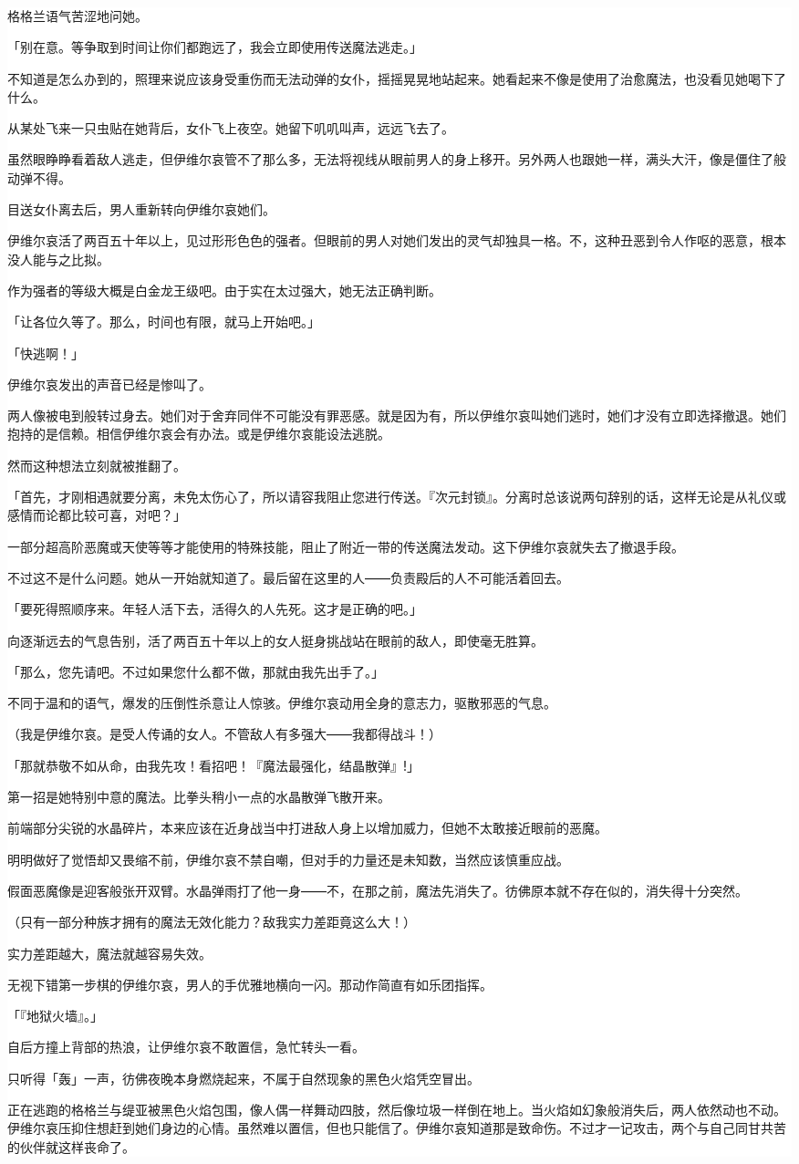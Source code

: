 格格兰语气苦涩地问她。

「别在意。等争取到时间让你们都跑远了，我会立即使用传送魔法逃走。」

不知道是怎么办到的，照理来说应该身受重伤而无法动弹的女仆，摇摇晃晃地站起来。她看起来不像是使用了治愈魔法，也没看见她喝下了什么。

从某处飞来一只虫贴在她背后，女仆飞上夜空。她留下叽叽叫声，远远飞去了。

虽然眼睁睁看着敌人逃走，但伊维尔哀管不了那么多，无法将视线从眼前男人的身上移开。另外两人也跟她一样，满头大汗，像是僵住了般动弹不得。

目送女仆离去后，男人重新转向伊维尔哀她们。

伊维尔哀活了两百五十年以上，见过形形色色的强者。但眼前的男人对她们发出的灵气却独具一格。不，这种丑恶到令人作呕的恶意，根本没人能与之比拟。

作为强者的等级大概是白金龙王级吧。由于实在太过强大，她无法正确判断。

「让各位久等了。那么，时间也有限，就马上开始吧。」

「快逃啊！」

伊维尔哀发出的声音已经是惨叫了。

两人像被电到般转过身去。她们对于舍弃同伴不可能没有罪恶感。就是因为有，所以伊维尔哀叫她们逃时，她们才没有立即选择撤退。她们抱持的是信赖。相信伊维尔哀会有办法。或是伊维尔哀能设法逃脱。

然而这种想法立刻就被推翻了。

「首先，才刚相遇就要分离，未免太伤心了，所以请容我阻止您进行传送。『次元封锁』。分离时总该说两句辞别的话，这样无论是从礼仪或感情而论都比较可喜，对吧？」

一部分超高阶恶魔或天使等等才能使用的特殊技能，阻止了附近一带的传送魔法发动。这下伊维尔哀就失去了撤退手段。

不过这不是什么问题。她从一开始就知道了。最后留在这里的人——负责殿后的人不可能活着回去。

「要死得照顺序来。年轻人活下去，活得久的人先死。这才是正确的吧。」

向逐渐远去的气息告别，活了两百五十年以上的女人挺身挑战站在眼前的敌人，即使毫无胜算。

「那么，您先请吧。不过如果您什么都不做，那就由我先出手了。」

不同于温和的语气，爆发的压倒性杀意让人惊骇。伊维尔哀动用全身的意志力，驱散邪恶的气息。

（我是伊维尔哀。是受人传诵的女人。不管敌人有多强大——我都得战斗！）

「那就恭敬不如从命，由我先攻！看招吧！『魔法最强化，结晶散弹』!」

第一招是她特别中意的魔法。比拳头稍小一点的水晶散弹飞散开来。

前端部分尖锐的水晶碎片，本来应该在近身战当中打进敌人身上以增加威力，但她不太敢接近眼前的恶魔。

明明做好了觉悟却又畏缩不前，伊维尔哀不禁自嘲，但对手的力量还是未知数，当然应该慎重应战。

假面恶魔像是迎客般张开双臂。水晶弹雨打了他一身——不，在那之前，魔法先消失了。彷佛原本就不存在似的，消失得十分突然。

（只有一部分种族才拥有的魔法无效化能力？敌我实力差距竟这么大！）

实力差距越大，魔法就越容易失效。

无视下错第一步棋的伊维尔哀，男人的手优雅地横向一闪。那动作简直有如乐团指挥。

「『地狱火墙』。」

自后方撞上背部的热浪，让伊维尔哀不敢置信，急忙转头一看。

只听得「轰」一声，彷佛夜晚本身燃烧起来，不属于自然现象的黑色火焰凭空冒出。

正在逃跑的格格兰与缇亚被黑色火焰包围，像人偶一样舞动四肢，然后像垃圾一样倒在地上。当火焰如幻象般消失后，两人依然动也不动。伊维尔哀压抑住想赶到她们身边的心情。虽然难以置信，但也只能信了。伊维尔哀知道那是致命伤。不过才一记攻击，两个与自己同甘共苦的伙伴就这样丧命了。
